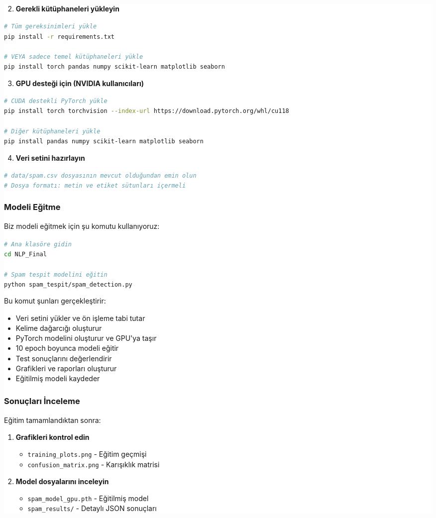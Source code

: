 ```bash
```

2. **Gerekli kütüphaneleri yükleyin**
```bash
# Tüm gereksinimleri yükle
pip install -r requirements.txt

# VEYA sadece temel kütüphaneleri yükle
pip install torch pandas numpy scikit-learn matplotlib seaborn
```

3. **GPU desteği için (NVIDIA kullanıcıları)**
```bash
# CUDA destekli PyTorch yükle
pip install torch torchvision --index-url https://download.pytorch.org/whl/cu118

# Diğer kütüphaneleri yükle
pip install pandas numpy scikit-learn matplotlib seaborn
```

4. **Veri setini hazırlayın**
```bash
# data/spam.csv dosyasının mevcut olduğundan emin olun
# Dosya formatı: metin ve etiket sütunları içermeli
```

### Modeli Eğitme

Biz modeli eğitmek için şu komutu kullanıyoruz:

```bash
# Ana klasöre gidin
cd NLP_Final

# Spam tespit modelini eğitin
python spam_tespit/spam_detection.py
```

Bu komut şunları gerçekleştirir:
- Veri setini yükler ve ön işleme tabi tutar
- Kelime dağarcığı oluşturur
- PyTorch modelini oluşturur ve GPU'ya taşır
- 10 epoch boyunca modeli eğitir
- Test sonuçlarını değerlendirir
- Grafikleri ve raporları oluşturur
- Eğitilmiş modeli kaydeder

### Sonuçları İnceleme

Eğitim tamamlandıktan sonra:

1. **Grafikleri kontrol edin**
   - `training_plots.png` - Eğitim geçmişi
   - `confusion_matrix.png` - Karışıklık matrisi

2. **Model dosyalarını inceleyin**
   - `spam_model_gpu.pth` - Eğitilmiş model
   - `spam_results/` - Detaylı JSON sonuçları
